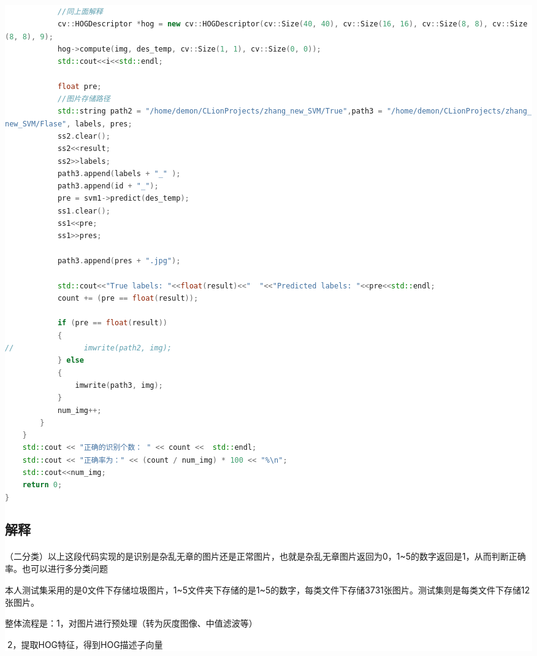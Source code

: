 ```c++
            //同上面解释
            cv::HOGDescriptor *hog = new cv::HOGDescriptor(cv::Size(40, 40), cv::Size(16, 16), cv::Size(8, 8), cv::Size(8, 8), 9);
            hog->compute(img, des_temp, cv::Size(1, 1), cv::Size(0, 0));
            std::cout<<i<<std::endl;

            float pre;
            //图片存储路径
            std::string path2 = "/home/demon/CLionProjects/zhang_new_SVM/True",path3 = "/home/demon/CLionProjects/zhang_new_SVM/Flase", labels, pres;
            ss2.clear();
            ss2<<result;
            ss2>>labels;
            path3.append(labels + "_" );
            path3.append(id + "_");
            pre = svm1->predict(des_temp);
            ss1.clear();
            ss1<<pre;
            ss1>>pres;

            path3.append(pres + ".jpg");

            std::cout<<"True labels: "<<float(result)<<"  "<<"Predicted labels: "<<pre<<std::endl;
            count += (pre == float(result));

            if (pre == float(result))
            {
//                imwrite(path2, img);
            } else
            {
                imwrite(path3, img);
            }
            num_img++;
        }
    }
    std::cout << "正确的识别个数： " << count <<  std::endl;
    std::cout << "正确率为：" << (count / num_img) * 100 << "%\n";
    std::cout<<num_img;
    return 0;
}
```

## 解释

（二分类）以上这段代码实现的是识别是杂乱无章的图片还是正常图片，也就是杂乱无章图片返回为0，1~5的数字返回是1，从而判断正确率。也可以进行多分类问题

本人测试集采用的是0文件下存储垃圾图片，1~5文件夹下存储的是1~5的数字，每类文件下存储3731张图片。测试集则是每类文件下存储12张图片。

整体流程是：1，对图片进行预处理（转为灰度图像、中值滤波等）

​                     2，提取HOG特征，得到HOG描述子向量
